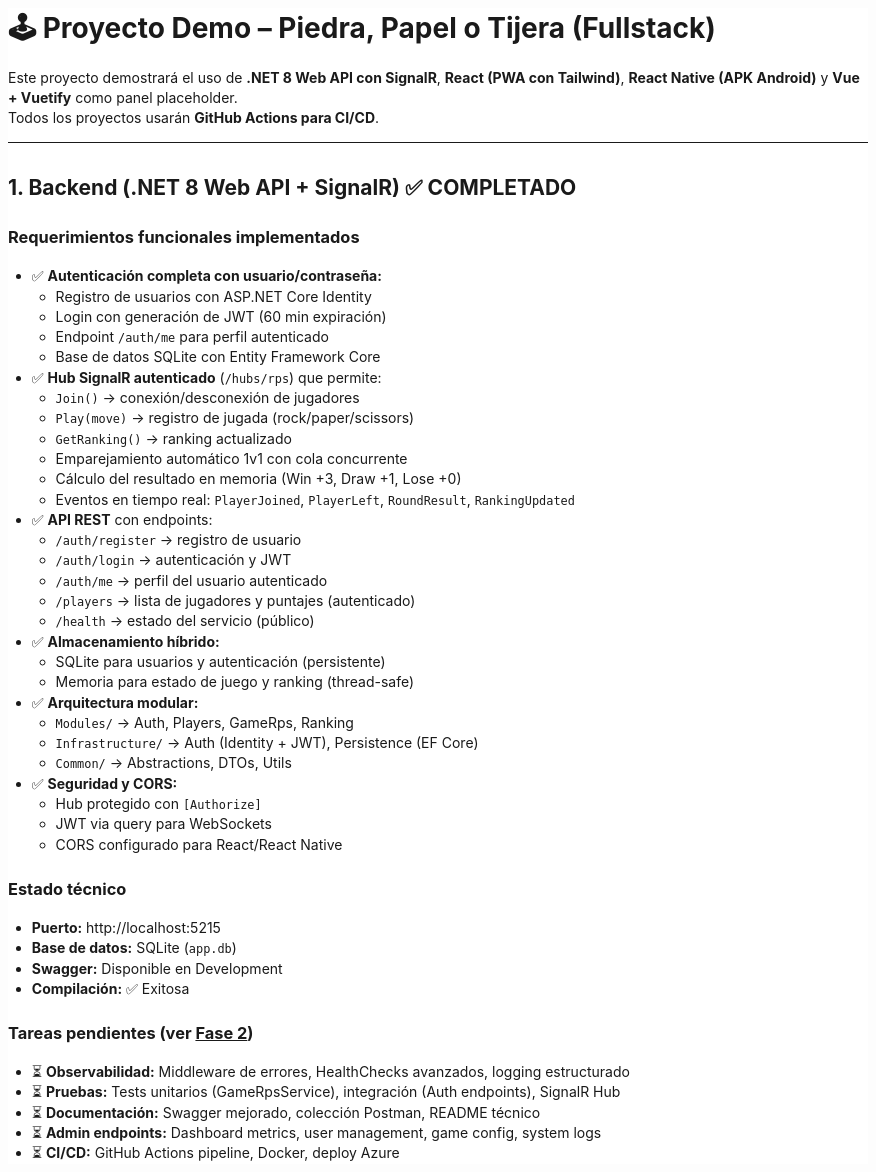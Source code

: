 # 🕹 Proyecto Demo – Piedra, Papel o Tijera (Fullstack)

Este proyecto demostrará el uso de **.NET 8 Web API con SignalR**, **React (PWA con Tailwind)**, **React Native (APK Android)** y **Vue + Vuetify** como panel placeholder.  
Todos los proyectos usarán **GitHub Actions para CI/CD**.

---

## 1. Backend (.NET 8 Web API + SignalR) ✅ COMPLETADO

### Requerimientos funcionales implementados
- ✅ **Autenticación completa con usuario/contraseña:**
  - Registro de usuarios con ASP.NET Core Identity
  - Login con generación de JWT (60 min expiración)
  - Endpoint `/auth/me` para perfil autenticado
  - Base de datos SQLite con Entity Framework Core
- ✅ **Hub SignalR autenticado** (`/hubs/rps`) que permite:
  - `Join()` → conexión/desconexión de jugadores
  - `Play(move)` → registro de jugada (rock/paper/scissors)
  - `GetRanking()` → ranking actualizado
  - Emparejamiento automático 1v1 con cola concurrente
  - Cálculo del resultado en memoria (Win +3, Draw +1, Lose +0)
  - Eventos en tiempo real: `PlayerJoined`, `PlayerLeft`, `RoundResult`, `RankingUpdated`
- ✅ **API REST** con endpoints:
  - `/auth/register` → registro de usuario
  - `/auth/login` → autenticación y JWT
  - `/auth/me` → perfil del usuario autenticado
  - `/players` → lista de jugadores y puntajes (autenticado)
  - `/health` → estado del servicio (público)
- ✅ **Almacenamiento híbrido:**
  - SQLite para usuarios y autenticación (persistente)
  - Memoria para estado de juego y ranking (thread-safe)
- ✅ **Arquitectura modular:**
  - `Modules/` → Auth, Players, GameRps, Ranking
  - `Infrastructure/` → Auth (Identity + JWT), Persistence (EF Core)
  - `Common/` → Abstractions, DTOs, Utils
- ✅ **Seguridad y CORS:**
  - Hub protegido con `[Authorize]`
  - JWT via query para WebSockets
  - CORS configurado para React/React Native

### Estado técnico
- **Puerto:** http://localhost:5215
- **Base de datos:** SQLite (`app.db`)
- **Swagger:** Disponible en Development
- **Compilación:** ✅ Exitosa

### Tareas pendientes (ver [Fase 2](./project_fase_2.md))
- ⏳ **Observabilidad:** Middleware de errores, HealthChecks avanzados, logging estructurado
- ⏳ **Pruebas:** Tests unitarios (GameRpsService), integración (Auth endpoints), SignalR Hub
- ⏳ **Documentación:** Swagger mejorado, colección Postman, README técnico
- ⏳ **Admin endpoints:** Dashboard metrics, user management, game config, system logs
- ⏳ **CI/CD:** GitHub Actions pipeline, Docker, deploy Azure
